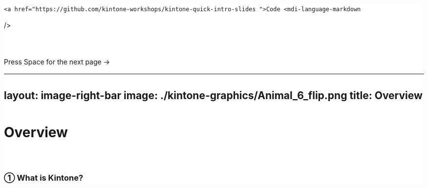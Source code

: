     <a href="https://github.com/kintone-workshops/kintone-quick-intro-slides ">Code <mdi-language-markdown
/></a>
  </div>
</div>

<div
  class="absolute bottom-13 right-9"
  style="
    display: flex;
    justify-content: space-between;
    align-items: center;
    padding: 20px;
  "
>
  <div>
    <a
      href="https://kintone-workshops.github.io/kintone-quick-intro-slides/"
      target="_blank"
      alt="Intro to Kintone Slides"
    >
    <QRCode
      value="https://kintone-workshops.github.io/kintone-quick-intro-slides/"
      width="100"
      height="100"
    />
    </a>
  </div>
</div>
<div class="absolute bottom-7 right-12">
  <div
    @click="$slidev.nav.next"
    class="p-1 rounded cursor-pointer hover:bg-white hover:bg-opacity-10 hover:opacity-90 opacity-60 flex justify-center items-center"
  >
    Press Space for the next page →
  </div>
</div>



---
layout: image-right-bar
image: ./kintone-graphics/Animal_6_flip.png
title: Overview <tabler-color-swatch/>
---

# Overview <tabler-color-swatch/>

<br>

### ① What is Kintone? <mdi-database-cog/>
